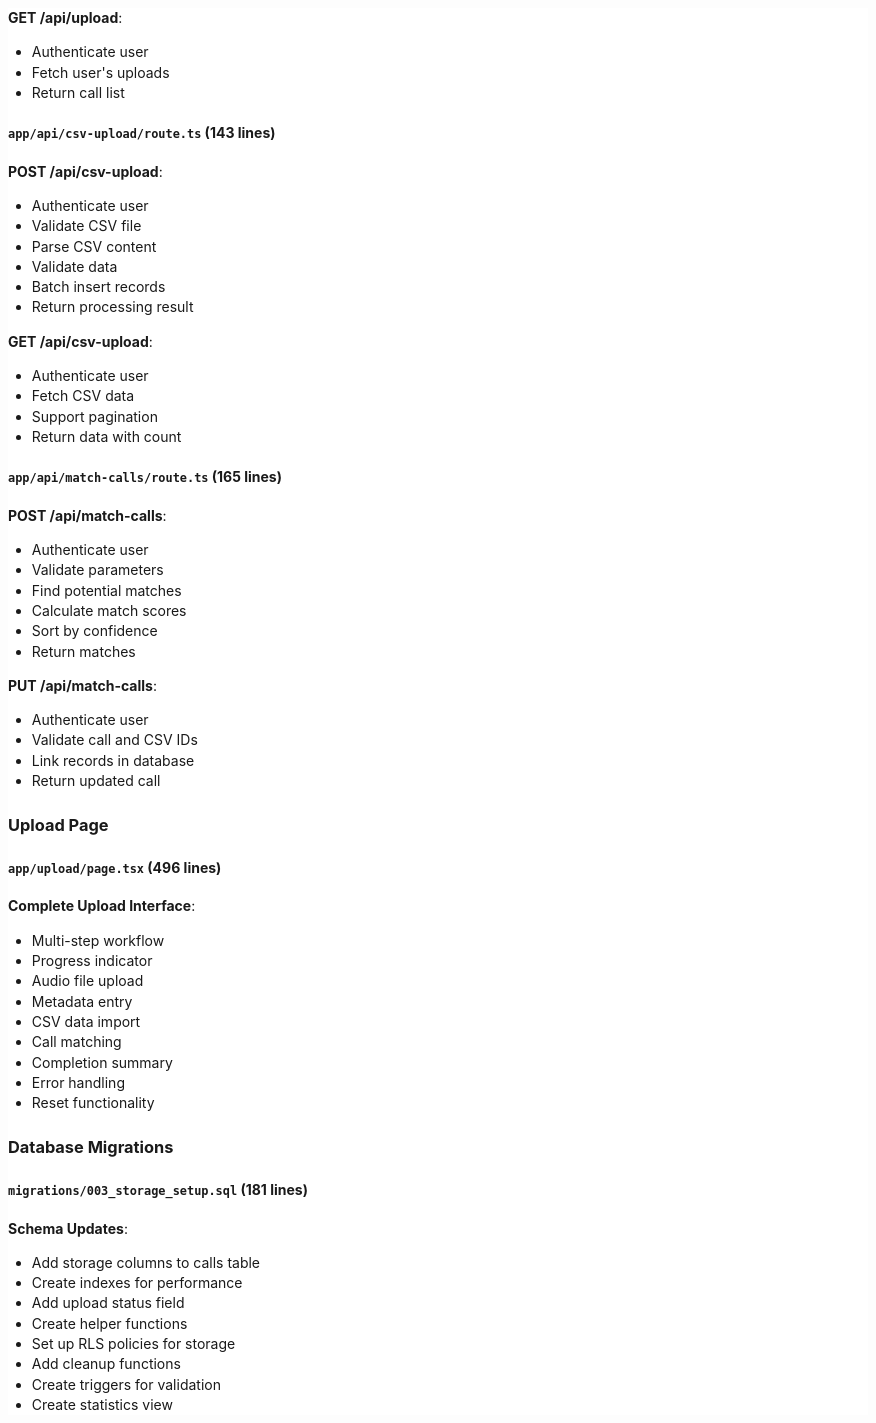 **GET /api/upload**:
- Authenticate user
- Fetch user's uploads
- Return call list

#### `app/api/csv-upload/route.ts` (143 lines)
**POST /api/csv-upload**:
- Authenticate user
- Validate CSV file
- Parse CSV content
- Validate data
- Batch insert records
- Return processing result

**GET /api/csv-upload**:
- Authenticate user
- Fetch CSV data
- Support pagination
- Return data with count

#### `app/api/match-calls/route.ts` (165 lines)
**POST /api/match-calls**:
- Authenticate user
- Validate parameters
- Find potential matches
- Calculate match scores
- Sort by confidence
- Return matches

**PUT /api/match-calls**:
- Authenticate user
- Validate call and CSV IDs
- Link records in database
- Return updated call

### Upload Page

#### `app/upload/page.tsx` (496 lines)
**Complete Upload Interface**:
- Multi-step workflow
- Progress indicator
- Audio file upload
- Metadata entry
- CSV data import
- Call matching
- Completion summary
- Error handling
- Reset functionality

### Database Migrations

#### `migrations/003_storage_setup.sql` (181 lines)
**Schema Updates**:
- Add storage columns to calls table
- Create indexes for performance
- Add upload status field
- Create helper functions
- Set up RLS policies for storage
- Add cleanup functions
- Create triggers for validation
- Create statistics view
